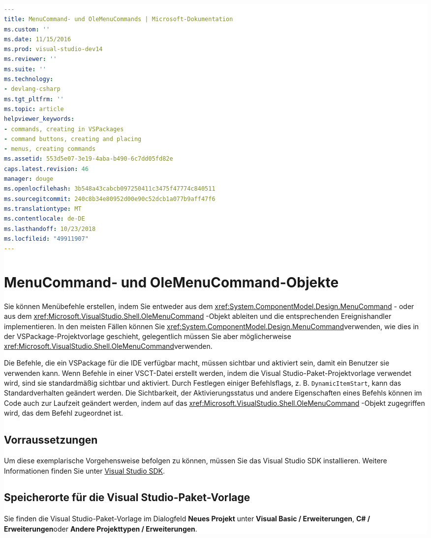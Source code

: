 ```yaml
---
title: MenuCommand- und OleMenuCommands | Microsoft-Dokumentation
ms.custom: ''
ms.date: 11/15/2016
ms.prod: visual-studio-dev14
ms.reviewer: ''
ms.suite: ''
ms.technology:
- devlang-csharp
ms.tgt_pltfrm: ''
ms.topic: article
helpviewer_keywords:
- commands, creating in VSPackages
- command buttons, creating and placing
- menus, creating commands
ms.assetid: 553d5e07-3e19-4aba-b490-6c7dd05fd82e
caps.latest.revision: 46
manager: douge
ms.openlocfilehash: 3b548a43cabcb097250411c3475f47774c840511
ms.sourcegitcommit: 240c8b34e80952d00e90c52dcb1a077b9aff47f6
ms.translationtype: MT
ms.contentlocale: de-DE
ms.lasthandoff: 10/23/2018
ms.locfileid: "49911907"
---
```

# <a name="menucommands-vs-olemenucommands"></a>MenuCommand- und OleMenuCommand-Objekte
Sie können Menübefehle erstellen, indem Sie entweder aus dem <xref:System.ComponentModel.Design.MenuCommand> - oder aus dem <xref:Microsoft.VisualStudio.Shell.OleMenuCommand> -Objekt ableiten und die entsprechenden Ereignishandler implementieren. In den meisten Fällen können Sie <xref:System.ComponentModel.Design.MenuCommand>verwenden, wie dies in der VSPackage-Projektvorlage geschieht, gelegentlich müssen Sie aber möglicherweise <xref:Microsoft.VisualStudio.Shell.OleMenuCommand>verwenden.  
  
 Die Befehle, die ein VSPackage für die IDE verfügbar macht, müssen sichtbar und aktiviert sein, damit ein Benutzer sie verwenden kann. Wenn Befehle in einer VSCT-Datei erstellt werden, indem die Visual Studio-Paket-Projektvorlage verwendet wird, sind sie standardmäßig sichtbar und aktiviert. Durch Festlegen einiger Befehlsflags, z. B. `DynamicItemStart`, kann das Standardverhalten geändert werden. Die Sichtbarkeit, der Aktivierungsstatus und andere Eigenschaften eines Befehls können im Code auch zur Laufzeit geändert werden, indem auf das <xref:Microsoft.VisualStudio.Shell.OleMenuCommand> -Objekt zugegriffen wird, das dem Befehl zugeordnet ist.  
  
## <a name="prerequisites"></a>Vorraussetzungen  
 Um diese exemplarische Vorgehensweise befolgen zu können, müssen Sie das Visual Studio SDK installieren. Weitere Informationen finden Sie unter [Visual Studio SDK](../extensibility/visual-studio-sdk.md).  
  
## <a name="template-locations-for-the-visual-studio-package-template"></a>Speicherorte für die Visual Studio-Paket-Vorlage  
 Sie finden die Visual Studio-Paket-Vorlage im Dialogfeld **Neues Projekt** unter **Visual Basic / Erweiterungen**, **C# / Erweiterungen**oder **Andere Projekttypen / Erweiterungen**.  
  